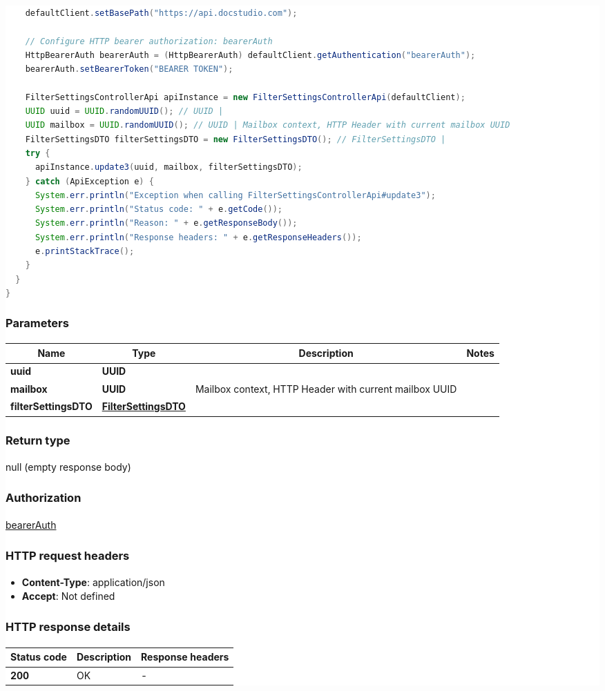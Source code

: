```java
    defaultClient.setBasePath("https://api.docstudio.com");
    
    // Configure HTTP bearer authorization: bearerAuth
    HttpBearerAuth bearerAuth = (HttpBearerAuth) defaultClient.getAuthentication("bearerAuth");
    bearerAuth.setBearerToken("BEARER TOKEN");

    FilterSettingsControllerApi apiInstance = new FilterSettingsControllerApi(defaultClient);
    UUID uuid = UUID.randomUUID(); // UUID | 
    UUID mailbox = UUID.randomUUID(); // UUID | Mailbox context, HTTP Header with current mailbox UUID
    FilterSettingsDTO filterSettingsDTO = new FilterSettingsDTO(); // FilterSettingsDTO | 
    try {
      apiInstance.update3(uuid, mailbox, filterSettingsDTO);
    } catch (ApiException e) {
      System.err.println("Exception when calling FilterSettingsControllerApi#update3");
      System.err.println("Status code: " + e.getCode());
      System.err.println("Reason: " + e.getResponseBody());
      System.err.println("Response headers: " + e.getResponseHeaders());
      e.printStackTrace();
    }
  }
}
```

### Parameters

| Name | Type | Description  | Notes |
|------------- | ------------- | ------------- | -------------|
| **uuid** | **UUID**|  | |
| **mailbox** | **UUID**| Mailbox context, HTTP Header with current mailbox UUID | |
| **filterSettingsDTO** | [**FilterSettingsDTO**](FilterSettingsDTO.md)|  | |

### Return type

null (empty response body)

### Authorization

[bearerAuth](../README.md#bearerAuth)

### HTTP request headers

 - **Content-Type**: application/json
 - **Accept**: Not defined

### HTTP response details
| Status code | Description | Response headers |
|-------------|-------------|------------------|
| **200** | OK |  -  |

